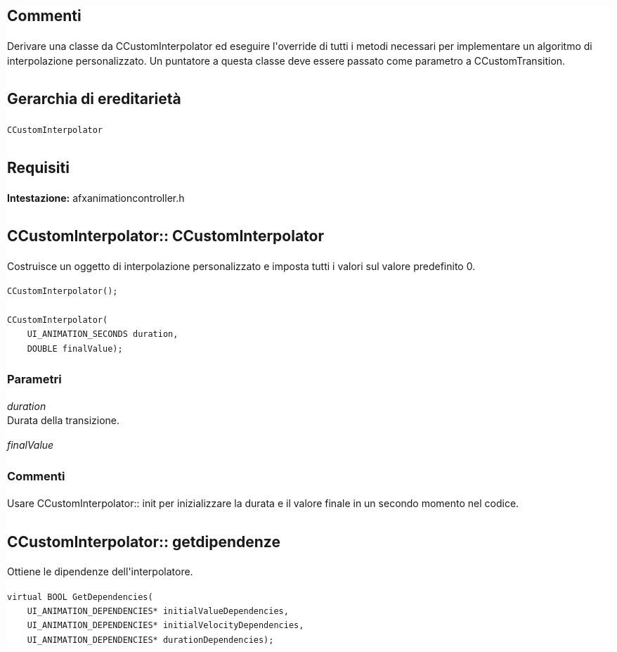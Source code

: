 ## <a name="remarks"></a>Commenti

Derivare una classe da CCustomInterpolator ed eseguire l'override di tutti i metodi necessari per implementare un algoritmo di interpolazione personalizzato. Un puntatore a questa classe deve essere passato come parametro a CCustomTransition.

## <a name="inheritance-hierarchy"></a>Gerarchia di ereditarietà

`CCustomInterpolator`

## <a name="requirements"></a>Requisiti

**Intestazione:** afxanimationcontroller.h

## <a name="ccustominterpolatorccustominterpolator"></a><a name="ccustominterpolator"></a> CCustomInterpolator:: CCustomInterpolator

Costruisce un oggetto di interpolazione personalizzato e imposta tutti i valori sul valore predefinito 0.

```
CCustomInterpolator();

CCustomInterpolator(
    UI_ANIMATION_SECONDS duration,
    DOUBLE finalValue);
```

### <a name="parameters"></a>Parametri

*duration*<br/>
Durata della transizione.

*finalValue*

### <a name="remarks"></a>Commenti

Usare CCustomInterpolator:: init per inizializzare la durata e il valore finale in un secondo momento nel codice.

## <a name="ccustominterpolatorgetdependencies"></a><a name="getdependencies"></a> CCustomInterpolator:: getdipendenze

Ottiene le dipendenze dell'interpolatore.

```
virtual BOOL GetDependencies(
    UI_ANIMATION_DEPENDENCIES* initialValueDependencies,
    UI_ANIMATION_DEPENDENCIES* initialVelocityDependencies,
    UI_ANIMATION_DEPENDENCIES* durationDependencies);
```
